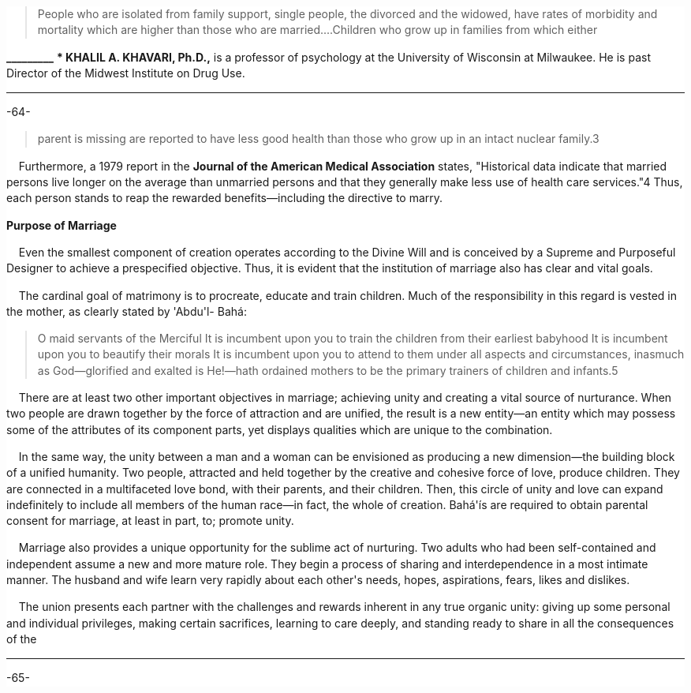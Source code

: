 > People who are isolated from family support, single people, the divorced and the widowed, have rates of morbidity and mortality which are higher than those who are married....Children who grow up in families from which either

**\_\_\_\_\_\_\_\_\_**
**\* KHALIL A. KHAVARI, Ph.D.,** is a professor of psychology at the University of Wisconsin at Milwaukee. He is past Director of the Midwest Institute on Drug Use.

* * *

-64-

> parent is missing are reported to have less good health than those who grow up in an intact nuclear family.3

    Furthermore, a 1979 report in the **Journal of the American Medical Association** states, "Historical data indicate that married persons live longer on the average than unmarried persons and that they generally make less use of health care services."4 Thus, each person stands to reap the rewarded benefits—including the directive to marry.

**Purpose of Marriage**

    Even the smallest component of creation operates according to the Divine Will and is conceived by a Supreme and Purposeful Designer to achieve a prespecified objective. Thus, it is evident that the institution of marriage also has clear and vital goals.

    The cardinal goal of matrimony is to procreate, educate and train children. Much of the responsibility in this regard is vested in the mother, as clearly stated by 'Abdu'l- Bahá:

> O maid servants of the Merciful It is incumbent upon you to train the children from their earliest babyhood It is incumbent upon you to beautify their morals It is incumbent upon you to attend to them under all aspects and circumstances, inasmuch as God—glorified and exalted is He!—hath ordained mothers to be the primary trainers of children and infants.5

    There are at least two other important objectives in marriage; achieving unity and creating a vital source of nurturance. When two people are drawn together by the force of attraction and are unified, the result is a new entity—an entity which may possess some of the attributes of its component parts, yet displays qualities which are unique to the combination.

    In the same way, the unity between a man and a woman can be envisioned as producing a new dimension—the building block of a unified humanity. Two people, attracted and held together by the creative and cohesive force of love, produce children. They are connected in a multifaceted love bond, with their parents, and their children. Then, this circle of unity and love can expand indefinitely to include all members of the human race—in fact, the whole of creation. Bahá'ís are required to obtain parental consent for marriage, at least in part, to; promote unity.

    Marriage also provides a unique opportunity for the sublime act of nurturing. Two adults who had been self-contained and independent assume a new and more mature role. They begin a process of sharing and interdependence in a most intimate manner. The husband and wife learn very rapidly about each other's needs, hopes, aspirations, fears, likes and dislikes.

    The union presents each partner with the challenges and rewards inherent in any true organic unity: giving up some personal and individual privileges, making certain sacrifices, learning to care deeply, and standing ready to share in all the consequences of the

* * *

-65-
